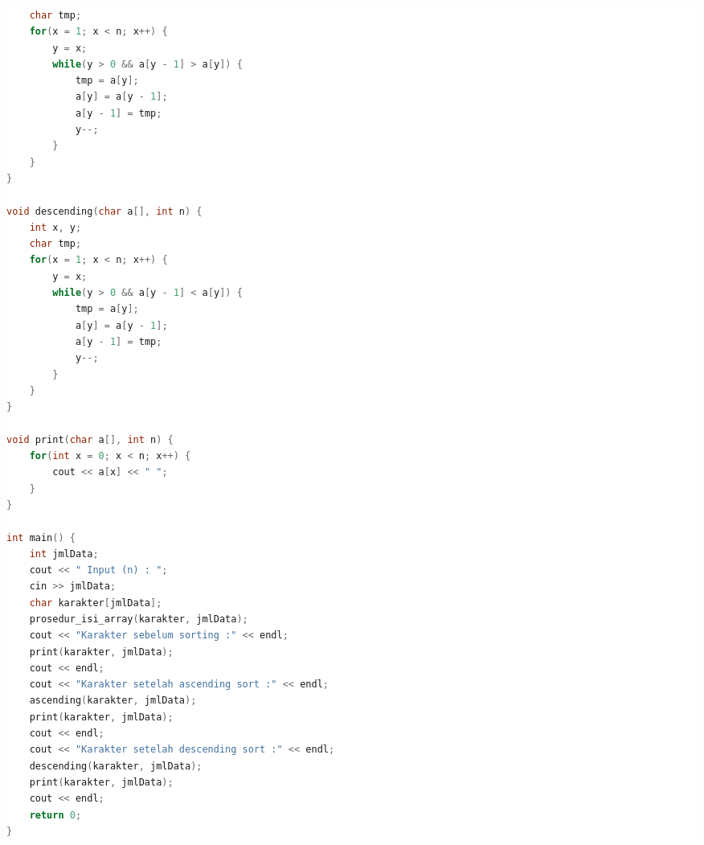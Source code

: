 ```C++
    char tmp;
    for(x = 1; x < n; x++) {
        y = x;
        while(y > 0 && a[y - 1] > a[y]) {
            tmp = a[y];
            a[y] = a[y - 1];
            a[y - 1] = tmp;
            y--;
        }
    }
}

void descending(char a[], int n) {
    int x, y;
    char tmp;
    for(x = 1; x < n; x++) {
        y = x;
        while(y > 0 && a[y - 1] < a[y]) {
            tmp = a[y];
            a[y] = a[y - 1];
            a[y - 1] = tmp;
            y--;
        }
    }
}

void print(char a[], int n) {
    for(int x = 0; x < n; x++) {
        cout << a[x] << " ";
    }
}

int main() {
    int jmlData;
    cout << " Input (n) : ";
    cin >> jmlData;
    char karakter[jmlData];
    prosedur_isi_array(karakter, jmlData);
    cout << "Karakter sebelum sorting :" << endl;
    print(karakter, jmlData);
    cout << endl;
    cout << "Karakter setelah ascending sort :" << endl;
    ascending(karakter, jmlData);
    print(karakter, jmlData);
    cout << endl;
    cout << "Karakter setelah descending sort :" << endl;
    descending(karakter, jmlData);
    print(karakter, jmlData);
    cout << endl;
    return 0;
}
```